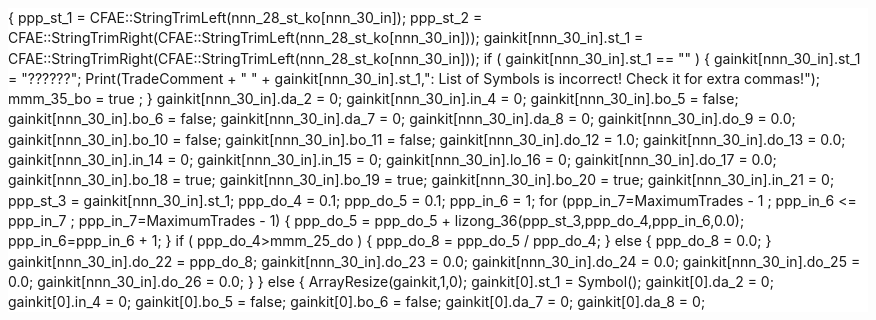    {
     ppp_st_1 = CFAE::StringTrimLeft(nnn_28_st_ko[nnn_30_in]);
     ppp_st_2 = CFAE::StringTrimRight(CFAE::StringTrimLeft(nnn_28_st_ko[nnn_30_in]));
     gainkit[nnn_30_in].st_1 = CFAE::StringTrimRight(CFAE::StringTrimLeft(nnn_28_st_ko[nnn_30_in]));
     if ( gainkit[nnn_30_in].st_1 == "" )
     {
       gainkit[nnn_30_in].st_1 = "??????";
       Print(TradeComment + " " + gainkit[nnn_30_in].st_1,": List of Symbols is incorrect! Check it for extra commas!"); 
       mmm_35_bo = true ;
     }
     gainkit[nnn_30_in].da_2 = 0;
     gainkit[nnn_30_in].in_4 = 0;
     gainkit[nnn_30_in].bo_5 = false;
     gainkit[nnn_30_in].bo_6 = false;
     gainkit[nnn_30_in].da_7 = 0;
     gainkit[nnn_30_in].da_8 = 0;
     gainkit[nnn_30_in].do_9 = 0.0;
     gainkit[nnn_30_in].bo_10 = false;
     gainkit[nnn_30_in].bo_11 = false;
     gainkit[nnn_30_in].do_12 = 1.0;
     gainkit[nnn_30_in].do_13 = 0.0;
     gainkit[nnn_30_in].in_14 = 0;
     gainkit[nnn_30_in].in_15 = 0;
     gainkit[nnn_30_in].lo_16 = 0;
     gainkit[nnn_30_in].do_17 = 0.0;
     gainkit[nnn_30_in].bo_18 = true;
     gainkit[nnn_30_in].bo_19 = true;
     gainkit[nnn_30_in].bo_20 = true;
     gainkit[nnn_30_in].in_21 = 0;
     ppp_st_3 = gainkit[nnn_30_in].st_1;
     ppp_do_4 = 0.1;
     ppp_do_5 = 0.1;
     ppp_in_6 = 1;
     for (ppp_in_7=MaximumTrades - 1 ; ppp_in_6 <= ppp_in_7 ; ppp_in_7=MaximumTrades - 1)
     {
       ppp_do_5 = ppp_do_5 + lizong_36(ppp_st_3,ppp_do_4,ppp_in_6,0.0);
       ppp_in_6=ppp_in_6 + 1;
     }
     if ( ppp_do_4>mmm_25_do )
     {
       ppp_do_8 = ppp_do_5 / ppp_do_4;
     }
     else
     {
       ppp_do_8 = 0.0;
     }
     gainkit[nnn_30_in].do_22 = ppp_do_8;
     gainkit[nnn_30_in].do_23 = 0.0;
     gainkit[nnn_30_in].do_24 = 0.0;
     gainkit[nnn_30_in].do_25 = 0.0;
     gainkit[nnn_30_in].do_26 = 0.0;
   }
 }
 else
 {
   ArrayResize(gainkit,1,0); 
   gainkit[0].st_1 = Symbol();
   gainkit[0].da_2 = 0;
   gainkit[0].in_4 = 0;
   gainkit[0].bo_5 = false;
   gainkit[0].bo_6 = false;
   gainkit[0].da_7 = 0;
   gainkit[0].da_8 = 0;